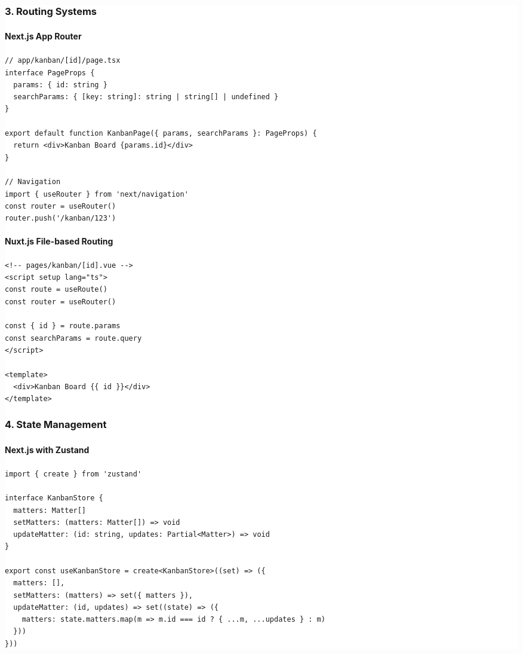### 3. Routing Systems

#### Next.js App Router
```tsx
// app/kanban/[id]/page.tsx
interface PageProps {
  params: { id: string }
  searchParams: { [key: string]: string | string[] | undefined }
}

export default function KanbanPage({ params, searchParams }: PageProps) {
  return <div>Kanban Board {params.id}</div>
}

// Navigation
import { useRouter } from 'next/navigation'
const router = useRouter()
router.push('/kanban/123')
```

#### Nuxt.js File-based Routing
```vue
<!-- pages/kanban/[id].vue -->
<script setup lang="ts">
const route = useRoute()
const router = useRouter()

const { id } = route.params
const searchParams = route.query
</script>

<template>
  <div>Kanban Board {{ id }}</div>
</template>
```

### 4. State Management

#### Next.js with Zustand
```tsx
import { create } from 'zustand'

interface KanbanStore {
  matters: Matter[]
  setMatters: (matters: Matter[]) => void
  updateMatter: (id: string, updates: Partial<Matter>) => void
}

export const useKanbanStore = create<KanbanStore>((set) => ({
  matters: [],
  setMatters: (matters) => set({ matters }),
  updateMatter: (id, updates) => set((state) => ({
    matters: state.matters.map(m => m.id === id ? { ...m, ...updates } : m)
  }))
}))
```
